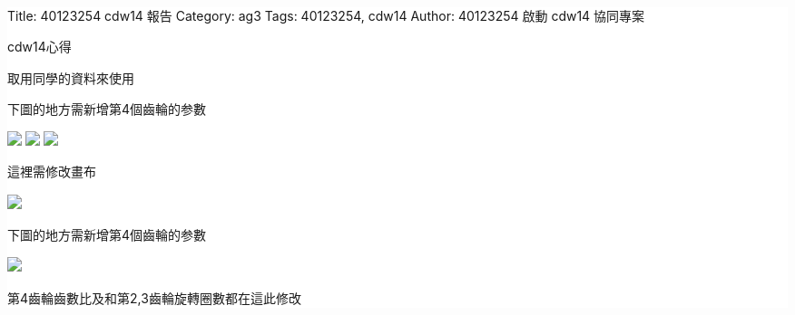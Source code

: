 Title: 40123254 cdw14 報告
Category: ag3
Tags: 40123254, cdw14
Author: 40123254
啟動 cdw14 協同專案



cdw14心得

取用同學的資料來使用

下圖的地方需新增第4個齒輪的参數

<img src="http://i.imgur.com/Cm6kHmR.png" width="100%" />

<img src="http://i.imgur.com/cZWQCsh.png" width="100%" />

<img src="http://i.imgur.com/X5AivUK.png" width="100%" />

這裡需修改畫布

<img src="http://i.imgur.com/7Zw1wBe.png" width="100%" />

下圖的地方需新增第4個齒輪的参數

<img src="http://i.imgur.com/2Ig7jVg.png" width="100%" />

第4齒輪齒數比及和第2,3齒輪旋轉圈數都在這此修改